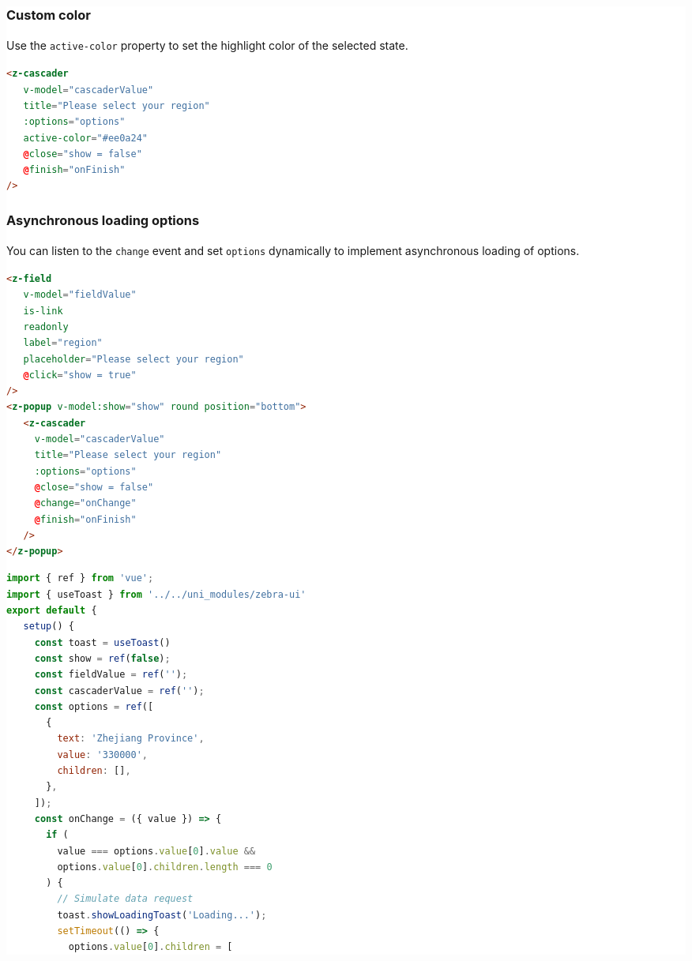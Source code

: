 ### Custom color

Use the `active-color` property to set the highlight color of the selected state.

```html
<z-cascader
   v-model="cascaderValue"
   title="Please select your region"
   :options="options"
   active-color="#ee0a24"
   @close="show = false"
   @finish="onFinish"
/>
```

### Asynchronous loading options

You can listen to the `change` event and set `options` dynamically to implement asynchronous loading of options.

```html
<z-field
   v-model="fieldValue"
   is-link
   readonly
   label="region"
   placeholder="Please select your region"
   @click="show = true"
/>
<z-popup v-model:show="show" round position="bottom">
   <z-cascader
     v-model="cascaderValue"
     title="Please select your region"
     :options="options"
     @close="show = false"
     @change="onChange"
     @finish="onFinish"
   />
</z-popup>
```

```js
import { ref } from 'vue';
import { useToast } from '../../uni_modules/zebra-ui'
export default {
   setup() {
     const toast = useToast()
     const show = ref(false);
     const fieldValue = ref('');
     const cascaderValue = ref('');
     const options = ref([
       {
         text: 'Zhejiang Province',
         value: '330000',
         children: [],
       },
     ]);
     const onChange = ({ value }) => {
       if (
         value === options.value[0].value &&
         options.value[0].children.length === 0
       ) {
         // Simulate data request
         toast.showLoadingToast('Loading...');
         setTimeout(() => {
           options.value[0].children = [
```